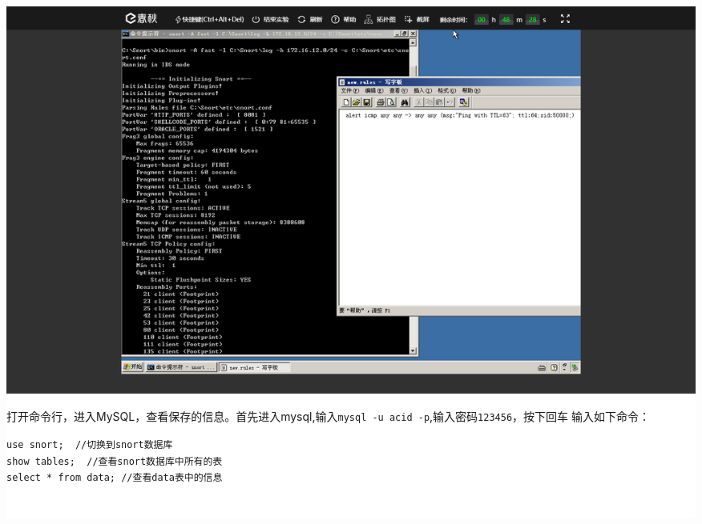 <p><img src="picture/img (159).png"></p>
<p>打开命令行，进入MySQL，查看保存的信息。首先进入mysql,输入<code>mysql -u acid -p</code>,输入密码<code>123456</code>，按下回车
输入如下命令：</p>
<pre><code>use snort;  //切换到snort数据库
show tables;  //查看snort数据库中所有的表
select * from data; //查看data表中的信息